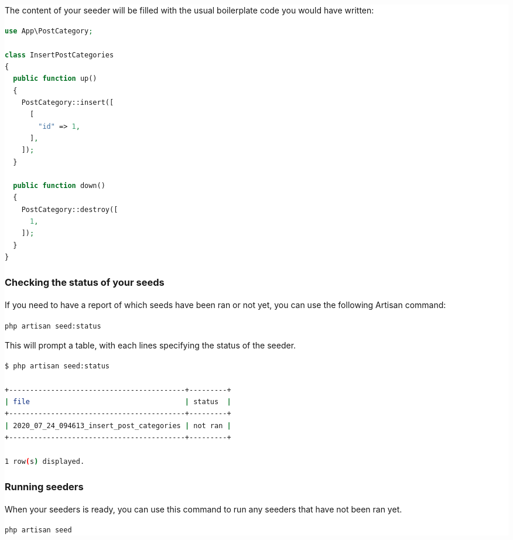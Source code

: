 The content of your seeder will be filled with the usual boilerplate code you would have written:

```php
use App\PostCategory;

class InsertPostCategories
{
  public function up()
  {
    PostCategory::insert([
      [
        "id" => 1,
      ],
    ]);
  }

  public function down()
  {
    PostCategory::destroy([
      1,
    ]);
  }
}
```

### Checking the status of your seeds

If you need to have a report of which seeds have been ran or not yet, you can use the following Artisan command:

```bash
php artisan seed:status
```

This will prompt a table, with each lines specifying the status of the seeder.

```bash
$ php artisan seed:status

+------------------------------------------+---------+
| file                                     | status  |
+------------------------------------------+---------+
| 2020_07_24_094613_insert_post_categories | not ran |
+------------------------------------------+---------+

1 row(s) displayed.
```

### Running seeders

When your seeders is ready, you can use this command to run any seeders that have not been ran yet.

```bash
php artisan seed
```
